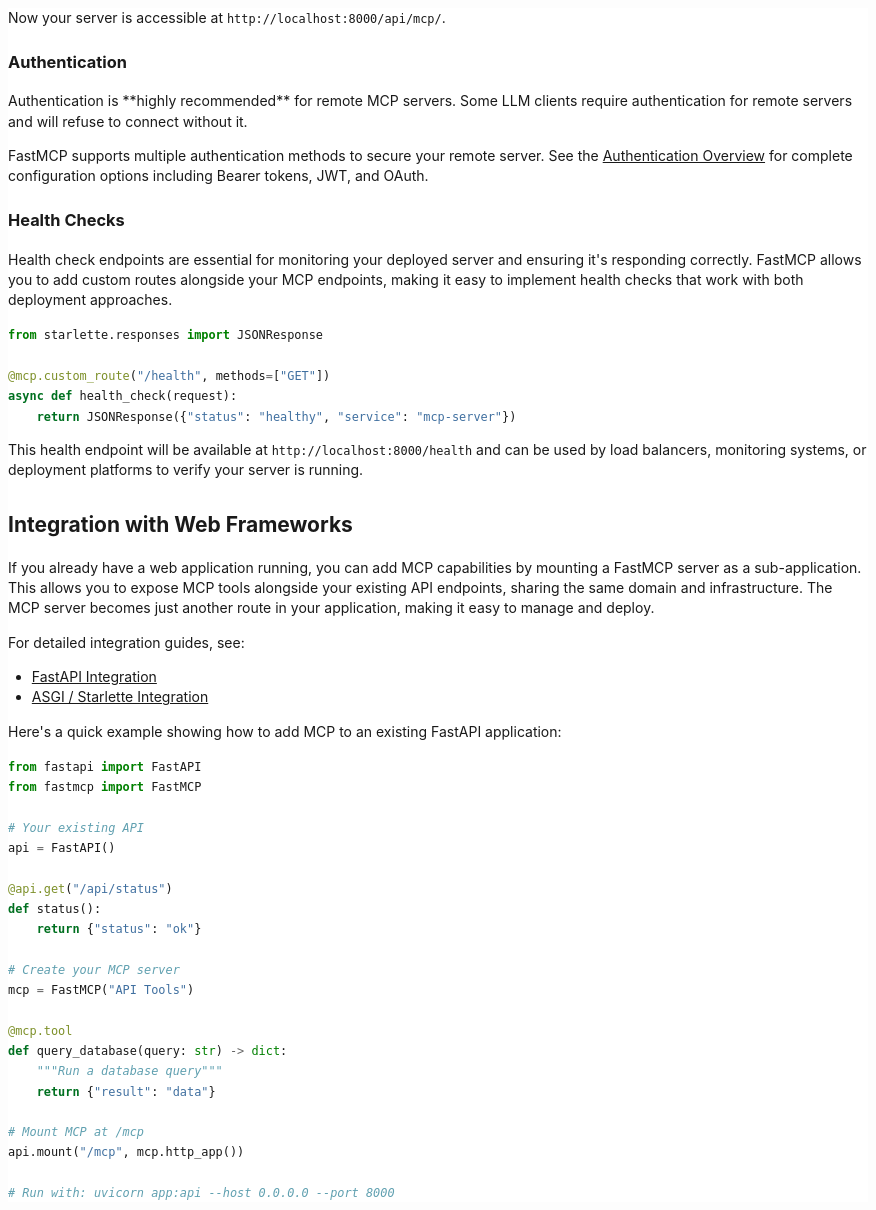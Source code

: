 Now your server is accessible at `http://localhost:8000/api/mcp/`.

### Authentication

<Warning>
  Authentication is **highly recommended** for remote MCP servers. Some LLM clients require authentication for remote servers and will refuse to connect without it.
</Warning>

FastMCP supports multiple authentication methods to secure your remote server. See the [Authentication Overview](/servers/auth/authentication) for complete configuration options including Bearer tokens, JWT, and OAuth.

### Health Checks

Health check endpoints are essential for monitoring your deployed server and ensuring it's responding correctly. FastMCP allows you to add custom routes alongside your MCP endpoints, making it easy to implement health checks that work with both deployment approaches.

```python
from starlette.responses import JSONResponse

@mcp.custom_route("/health", methods=["GET"])
async def health_check(request):
    return JSONResponse({"status": "healthy", "service": "mcp-server"})
```

This health endpoint will be available at `http://localhost:8000/health` and can be used by load balancers, monitoring systems, or deployment platforms to verify your server is running.

## Integration with Web Frameworks

If you already have a web application running, you can add MCP capabilities by mounting a FastMCP server as a sub-application. This allows you to expose MCP tools alongside your existing API endpoints, sharing the same domain and infrastructure. The MCP server becomes just another route in your application, making it easy to manage and deploy.

For detailed integration guides, see:

* [FastAPI Integration](/integrations/fastapi)
* [ASGI / Starlette Integration](/integrations/asgi)

Here's a quick example showing how to add MCP to an existing FastAPI application:

```python
from fastapi import FastAPI
from fastmcp import FastMCP

# Your existing API
api = FastAPI()

@api.get("/api/status")
def status():
    return {"status": "ok"}

# Create your MCP server
mcp = FastMCP("API Tools")

@mcp.tool
def query_database(query: str) -> dict:
    """Run a database query"""
    return {"result": "data"}

# Mount MCP at /mcp
api.mount("/mcp", mcp.http_app())

# Run with: uvicorn app:api --host 0.0.0.0 --port 8000
```
